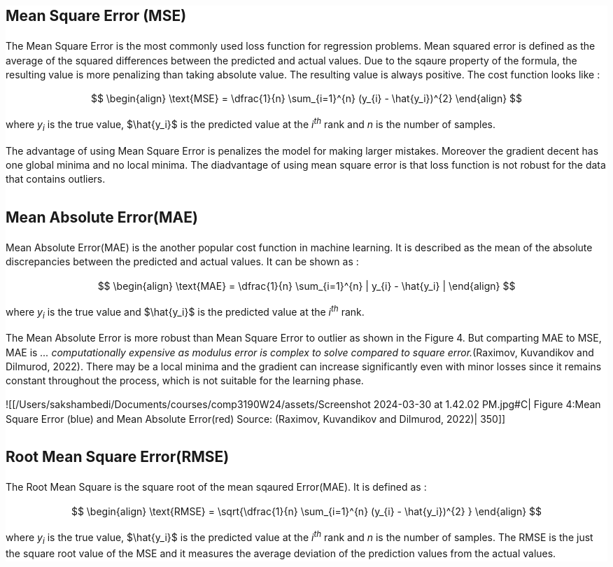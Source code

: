 ## Mean Square Error (MSE)

The Mean Square Error is the most commonly used loss function for regression problems. Mean squared error is defined as the average of the squared differences between the predicted and actual values. Due to the sqaure property of the formula, the resulting value is more penalizing than taking absolute value. The resulting value is always positive. The cost function looks like :

$$
\begin{align}
\text{MSE} = \dfrac{1}{n} \sum_{i=1}^{n}  (y_{i} - \hat{y_i})^{2}
\end{align}
$$

where $y_{i}$ is the true value, $\hat{y_i}$ is the predicted value at the $i^{th}$ rank and $n$ is the number of samples.

The advantage of using Mean Square Error is penalizes the model for making larger mistakes. Moreover the gradient decent has one global minima and no local minima. The diadvantage of using mean square error is that loss function is not robust for the data that contains outliers.

## Mean Absolute Error(MAE)

Mean Absolute Error(MAE) is the another popular cost function in machine learning.
It is described as the mean of the absolute discrepancies between the predicted and actual values. It can be shown as :

$$
\begin{align}
\text{MAE} = \dfrac{1}{n} \sum_{i=1}^{n} | y_{i} - \hat{y_i} |
\end{align}
$$

where $y_{i}$ is the true value and $\hat{y_i}$ is the predicted value at the $i^{th}$ rank.

The Mean Absolute Error is more robust than Mean Square Error to outlier as shown in the Figure 4. But comparting MAE to MSE, MAE is _... computationally expensive as modulus error is complex to solve compared to square error._(Raximov, Kuvandikov and Dilmurod, 2022). There may be a local minima and the gradient can increase significantly even with minor losses since it remains constant throughout the process, which is not suitable for the learning phase.

![[/Users/sakshambedi/Documents/courses/comp3190W24/assets/Screenshot 2024-03-30 at 1.42.02 PM.jpg#C| Figure 4:Mean Square Error (blue) and Mean Absolute Error(red) Source: (Raximov, Kuvandikov and Dilmurod, 2022)| 350]]

## Root Mean Square Error(RMSE)

The Root Mean Square is the square root of the mean sqaured Error(MAE). It is defined as :

$$
\begin{align}
\text{RMSE} = \sqrt{\dfrac{1}{n} \sum_{i=1}^{n}  (y_{i} - \hat{y_i})^{2} }
\end{align}
$$

where $y_{i}$ is the true value, $\hat{y_i}$ is the predicted value at the $i^{th}$ rank and $n$ is the number of samples.
The RMSE is the just the square root value of the MSE and it measures the average deviation of the prediction values from the actual values.
